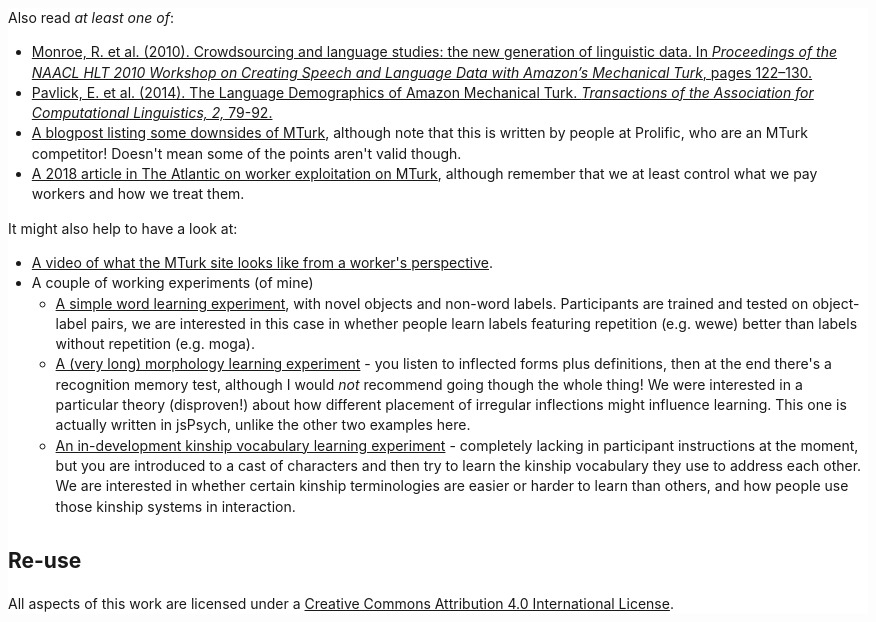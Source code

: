
Also read *at least one of*:
- [Monroe, R. et al. (2010). Crowdsourcing and language studies:
		the new generation of linguistic data. In *Proceedings of the NAACL HLT
			2010 Workshop on Creating Speech and Language Data with Amazon’s Mechanical Turk*,
			pages 122–130.](https://www.aclweb.org/anthology/W10-0719.pdf)
- [Pavlick, E. et al. (2014). The Language Demographics of Amazon
		Mechanical Turk. *Transactions of the Association for Computational
			Linguistics, 2,* 79-92.](https://www.aclweb.org/anthology/Q14-1007)
- [A blogpost listing some downsides of MTurk](https://blog.prolific.co/stop-using-mturk-for-research/),
		although note that this is written by people at Prolific, who are an
		MTurk competitor! Doesn't mean some of the points aren't valid though.
- [A 2018 article in The Atlantic on worker exploitation on MTurk](https://www.theatlantic.com/business/archive/2018/01/amazon-mechanical-turk/551192/),
		although remember that we at least control what we pay workers and
		how we treat them.

It might also help to have a look at:
- [A video of what the MTurk site looks like from a worker's perspective](images/mturk_hits_page.mp4).
- A couple of working experiments (of mine)
	- [A simple word learning experiment](https://blake4.ppls.ed.ac.uk/ksmith7/redup.html?), with novel objects and non-word labels. Participants are trained and tested on object-label pairs, we are interested in this case in whether people learn labels featuring repetition (e.g. wewe) better than labels without repetition (e.g. moga).
	- [A (very long) morphology learning experiment](https://blake4.ppls.ed.ac.uk/ksmith7/yesnosounds_v2.html) - you listen to inflected forms plus definitions, then at the end there's a recognition memory test, although I would *not* recommend going though the whole thing! We were interested in a particular theory (disproven!) about how different placement of irregular inflections might influence learning. This one is actually written in jsPsych, unlike the other two examples here.
	- [An in-development kinship vocabulary learning experiment](https://blake4.ppls.ed.ac.uk/ksmith7/kin.html) - completely lacking in participant instructions at the moment, but you are introduced to a cast of characters and then try to learn the kinship vocabulary they use to address each other. We are interested in whether certain kinship terminologies are easier or harder to learn than others, and how people use those kinship systems in interaction.



## Re-use

All aspects of this work are licensed under a [Creative Commons Attribution 4.0 International License](http://creativecommons.org/licenses/by/4.0/).
